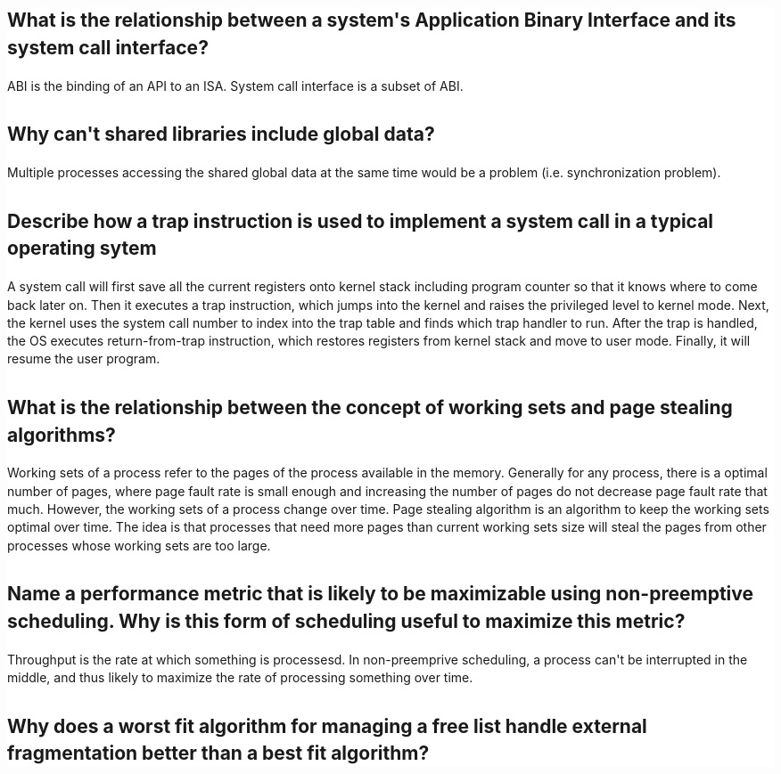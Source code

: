 

## What is the relationship between a system's Application Binary Interface and its system call interface?

ABI is the binding of an API to an ISA. System call interface is a subset of ABI.



## Why can't shared libraries include global data?

Multiple processes accessing the shared global data at the same time would be a problem (i.e. synchronization problem).



## Describe how a trap instruction is used to implement a system call in a typical operating sytem

A system call will first save all the current registers onto kernel stack including program counter so that it knows where to come back later on. Then it executes a trap instruction, which jumps into the kernel and raises the privileged level to kernel mode. Next, the kernel uses the system call number to index into the trap table and finds which trap handler to run. After the trap is handled, the OS executes return-from-trap instruction, which restores registers from kernel stack and move to user mode. Finally, it will resume the user program.





## What is the relationship between the concept of working sets and page stealing algorithms?

Working sets of a process refer to the pages of the process available in the memory. Generally for any process, there is a optimal number of pages, where page fault rate is small enough and increasing the number of pages do not decrease page fault rate that much. However, the working sets of a process change over time. Page stealing algorithm is an algorithm to keep the working sets optimal over time. The idea is that processes that need more pages than current working sets size will steal the pages from other processes whose working sets are too large. 



## Name a performance metric that is likely to be maximizable using non-preemptive scheduling. Why is this form of scheduling useful to maximize this metric?

Throughput is the rate at which something is processesd. In non-preemprive scheduling, a process can't be interrupted in the middle, and thus likely to maximize the rate of processing something over time.



## Why does a worst fit algorithm for managing a free list handle external fragmentation better than a best fit algorithm?
